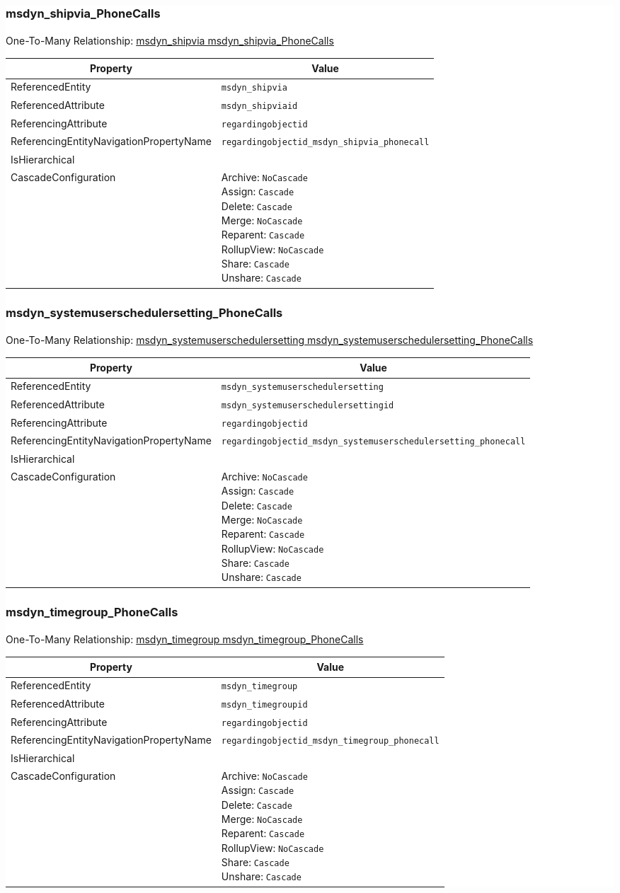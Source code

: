 ### <a name="BKMK_msdyn_shipvia_PhoneCalls"></a> msdyn_shipvia_PhoneCalls

One-To-Many Relationship: [msdyn_shipvia msdyn_shipvia_PhoneCalls](msdyn_shipvia.md#BKMK_msdyn_shipvia_PhoneCalls)

|Property|Value|
|---|---|
|ReferencedEntity|`msdyn_shipvia`|
|ReferencedAttribute|`msdyn_shipviaid`|
|ReferencingAttribute|`regardingobjectid`|
|ReferencingEntityNavigationPropertyName|`regardingobjectid_msdyn_shipvia_phonecall`|
|IsHierarchical||
|CascadeConfiguration|Archive: `NoCascade`<br />Assign: `Cascade`<br />Delete: `Cascade`<br />Merge: `NoCascade`<br />Reparent: `Cascade`<br />RollupView: `NoCascade`<br />Share: `Cascade`<br />Unshare: `Cascade`|

### <a name="BKMK_msdyn_systemuserschedulersetting_PhoneCalls"></a> msdyn_systemuserschedulersetting_PhoneCalls

One-To-Many Relationship: [msdyn_systemuserschedulersetting msdyn_systemuserschedulersetting_PhoneCalls](msdyn_systemuserschedulersetting.md#BKMK_msdyn_systemuserschedulersetting_PhoneCalls)

|Property|Value|
|---|---|
|ReferencedEntity|`msdyn_systemuserschedulersetting`|
|ReferencedAttribute|`msdyn_systemuserschedulersettingid`|
|ReferencingAttribute|`regardingobjectid`|
|ReferencingEntityNavigationPropertyName|`regardingobjectid_msdyn_systemuserschedulersetting_phonecall`|
|IsHierarchical||
|CascadeConfiguration|Archive: `NoCascade`<br />Assign: `Cascade`<br />Delete: `Cascade`<br />Merge: `NoCascade`<br />Reparent: `Cascade`<br />RollupView: `NoCascade`<br />Share: `Cascade`<br />Unshare: `Cascade`|

### <a name="BKMK_msdyn_timegroup_PhoneCalls"></a> msdyn_timegroup_PhoneCalls

One-To-Many Relationship: [msdyn_timegroup msdyn_timegroup_PhoneCalls](msdyn_timegroup.md#BKMK_msdyn_timegroup_PhoneCalls)

|Property|Value|
|---|---|
|ReferencedEntity|`msdyn_timegroup`|
|ReferencedAttribute|`msdyn_timegroupid`|
|ReferencingAttribute|`regardingobjectid`|
|ReferencingEntityNavigationPropertyName|`regardingobjectid_msdyn_timegroup_phonecall`|
|IsHierarchical||
|CascadeConfiguration|Archive: `NoCascade`<br />Assign: `Cascade`<br />Delete: `Cascade`<br />Merge: `NoCascade`<br />Reparent: `Cascade`<br />RollupView: `NoCascade`<br />Share: `Cascade`<br />Unshare: `Cascade`|
